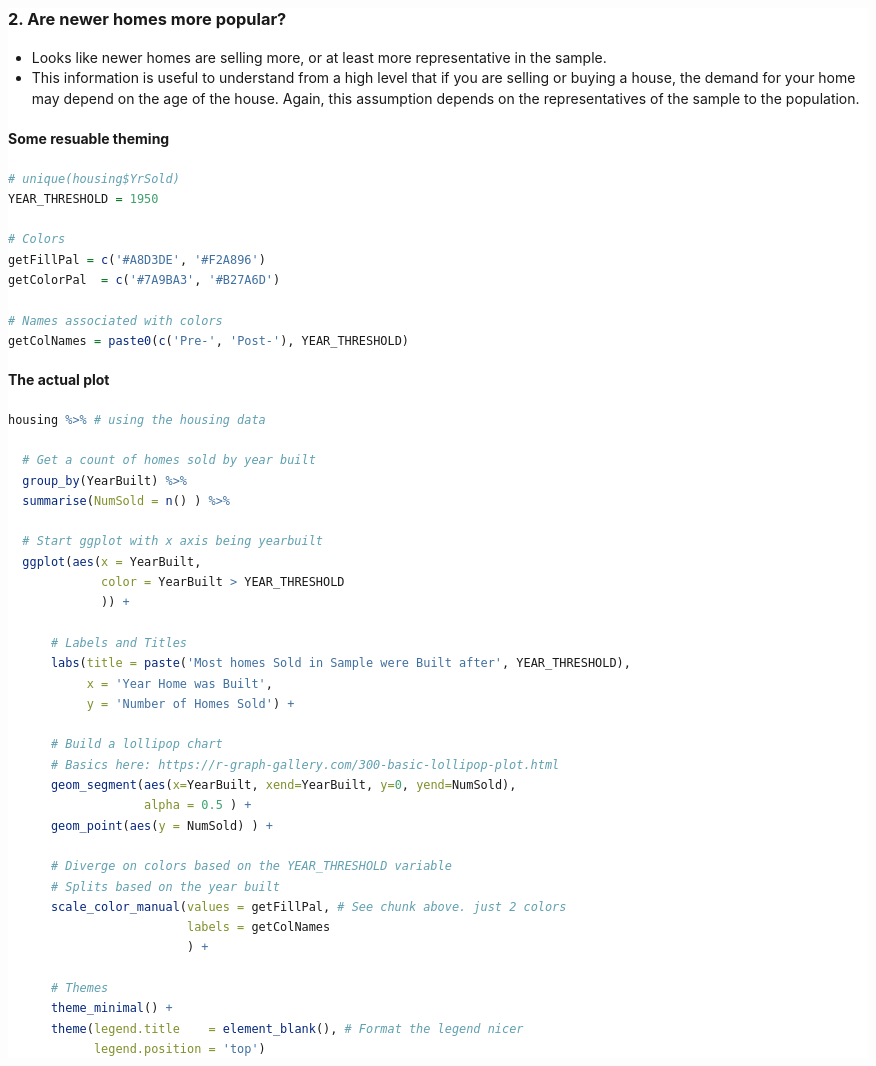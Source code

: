 

### 2. Are newer homes more popular?

-   Looks like newer homes are selling more, or at least more
    representative in the sample.
-   This information is useful to understand from a high level that if
    you are selling or buying a house, the demand for your home may
    depend on the age of the house. Again, this assumption depends on
    the representatives of the sample to the population.

#### Some resuable theming

``` r
# unique(housing$YrSold)
YEAR_THRESHOLD = 1950

# Colors
getFillPal = c('#A8D3DE', '#F2A896')
getColorPal  = c('#7A9BA3', '#B27A6D')

# Names associated with colors
getColNames = paste0(c('Pre-', 'Post-'), YEAR_THRESHOLD)
```

#### The actual plot

``` r
housing %>% # using the housing data
  
  # Get a count of homes sold by year built 
  group_by(YearBuilt) %>%
  summarise(NumSold = n() ) %>%
  
  # Start ggplot with x axis being yearbuilt
  ggplot(aes(x = YearBuilt,
             color = YearBuilt > YEAR_THRESHOLD
             )) +
  
      # Labels and Titles
      labs(title = paste('Most homes Sold in Sample were Built after', YEAR_THRESHOLD),
           x = 'Year Home was Built',
           y = 'Number of Homes Sold') + 
    
      # Build a lollipop chart
      # Basics here: https://r-graph-gallery.com/300-basic-lollipop-plot.html
      geom_segment(aes(x=YearBuilt, xend=YearBuilt, y=0, yend=NumSold), 
                   alpha = 0.5 ) +
      geom_point(aes(y = NumSold) ) +
    
      # Diverge on colors based on the YEAR_THRESHOLD variable
      # Splits based on the year built
      scale_color_manual(values = getFillPal, # See chunk above. just 2 colors
                         labels = getColNames 
                         ) +
        
      # Themes
      theme_minimal() + 
      theme(legend.title    = element_blank(), # Format the legend nicer
            legend.position = 'top')
```
